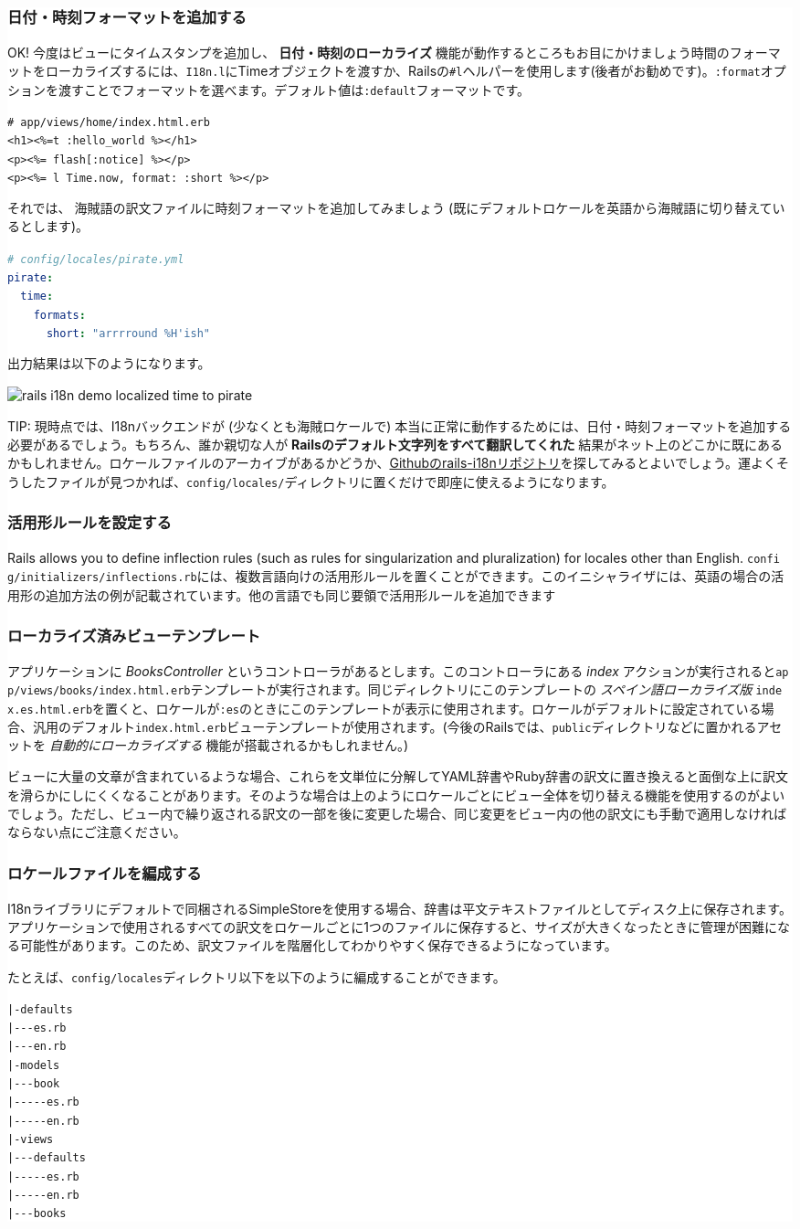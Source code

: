 ### 日付・時刻フォーマットを追加する

OK! 今度はビューにタイムスタンプを追加し、 **日付・時刻のローカライズ** 機能が動作するところもお目にかけましょう時間のフォーマットをローカライズするには、`I18n.l`にTimeオブジェクトを渡すか、Railsの`#l`ヘルパーを使用します(後者がお勧めです)。`:format`オプションを渡すことでフォーマットを選べます。デフォルト値は`:default`フォーマットです。

```erb
# app/views/home/index.html.erb
<h1><%=t :hello_world %></h1>
<p><%= flash[:notice] %></p>
<p><%= l Time.now, format: :short %></p> 
```

それでは、 海賊語の訳文ファイルに時刻フォーマットを追加してみましょう (既にデフォルトロケールを英語から海賊語に切り替えているとします)。

```yaml
# config/locales/pirate.yml
pirate:
  time:
    formats:
      short: "arrrround %H'ish"
```

出力結果は以下のようになります。

![rails i18n demo localized time to pirate](images/i18n/demo_localized_pirate.png)

TIP: 現時点では、I18nバックエンドが (少なくとも海賊ロケールで) 本当に正常に動作するためには、日付・時刻フォーマットを追加する必要があるでしょう。もちろん、誰か親切な人が **Railsのデフォルト文字列をすべて翻訳してくれた** 結果がネット上のどこかに既にあるかもしれません。ロケールファイルのアーカイブがあるかどうか、[Githubのrails-i18nリポジトリ](https://github.com/svenfuchs/rails-i18n/tree/master/rails/locale)を探してみるとよいでしょう。運よくそうしたファイルが見つかれば、`config/locales/`ディレクトリに置くだけで即座に使えるようになります。

### 活用形ルールを設定する

Rails allows you to define inflection rules (such as rules for singularization and pluralization) for locales other than English. `config/initializers/inflections.rb`には、複数言語向けの活用形ルールを置くことができます。このイニシャライザには、英語の場合の活用形の追加方法の例が記載されています。他の言語でも同じ要領で活用形ルールを追加できます

### ローカライズ済みビューテンプレート

アプリケーションに _BooksController_ というコントローラがあるとします。このコントローラにある _index_ アクションが実行されると`app/views/books/index.html.erb`テンプレートが実行されます。同じディレクトリにこのテンプレートの _スペイン語ローカライズ版_ `index.es.html.erb`を置くと、ロケールが`:es`のときにこのテンプレートが表示に使用されます。ロケールがデフォルトに設定されている場合、汎用のデフォルト`index.html.erb`ビューテンプレートが使用されます。(今後のRailsでは、`public`ディレクトリなどに置かれるアセットを _自動的にローカライズする_ 機能が搭載されるかもしれません。)

ビューに大量の文章が含まれているような場合、これらを文単位に分解してYAML辞書やRuby辞書の訳文に置き換えると面倒な上に訳文を滑らかにしにくくなることがあります。そのような場合は上のようにロケールごとにビュー全体を切り替える機能を使用するのがよいでしょう。ただし、ビュー内で繰り返される訳文の一部を後に変更した場合、同じ変更をビュー内の他の訳文にも手動で適用しなければならない点にご注意ください。

### ロケールファイルを編成する

I18nライブラリにデフォルトで同梱されるSimpleStoreを使用する場合、辞書は平文テキストファイルとしてディスク上に保存されます。アプリケーションで使用されるすべての訳文をロケールごとに1つのファイルに保存すると、サイズが大きくなったときに管理が困難になる可能性があります。このため、訳文ファイルを階層化してわかりやすく保存できるようになっています。

たとえば、`config/locales`ディレクトリ以下を以下のように編成することができます。

```
|-defaults
|---es.rb
|---en.rb
|-models
|---book
|-----es.rb
|-----en.rb
|-views
|---defaults
|-----es.rb
|-----en.rb
|---books
```